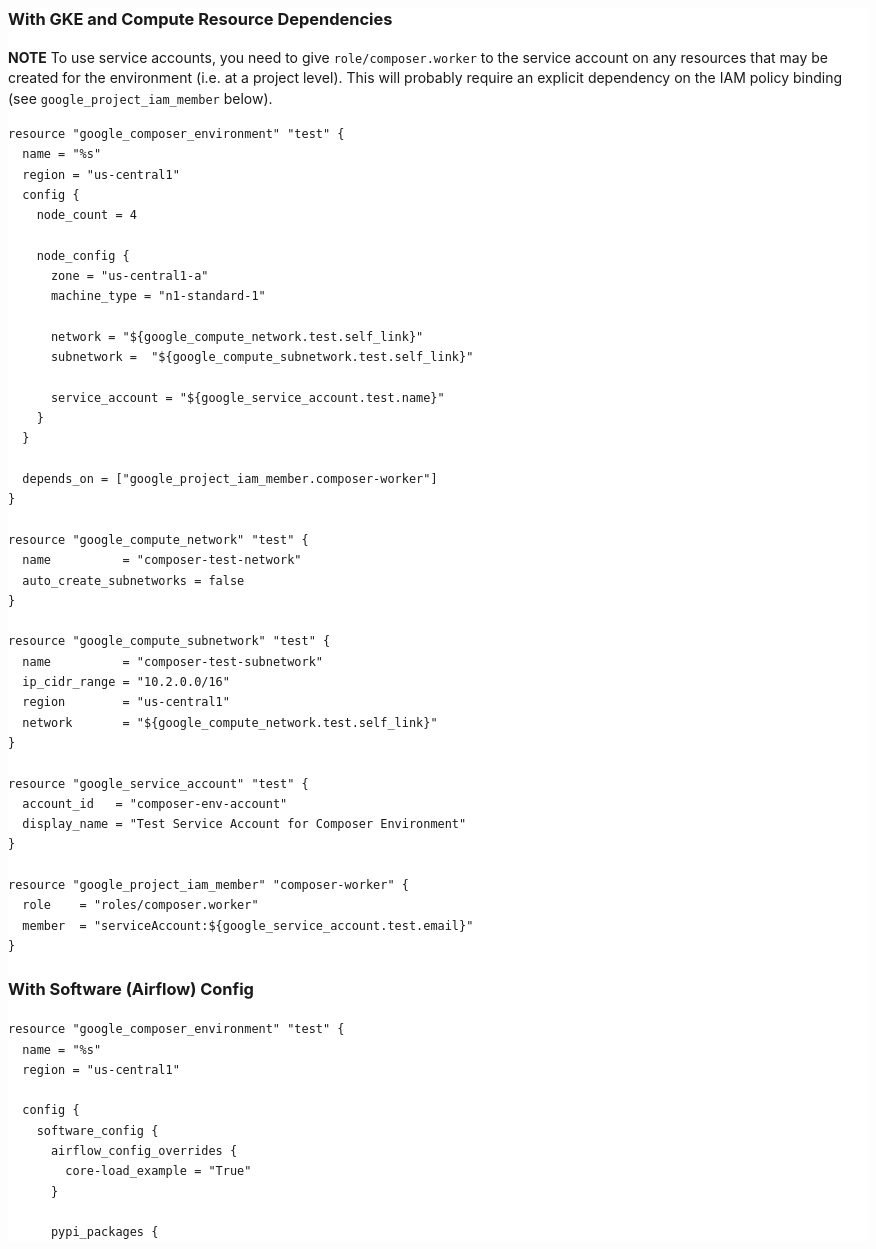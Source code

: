 ### With GKE and Compute Resource Dependencies

**NOTE** To use service accounts, you need to give `role/composer.worker` to the service account on any resources that may be created for the environment
(i.e. at a project level). This will probably require an explicit dependency
on the IAM policy binding (see `google_project_iam_member` below).

```hcl
resource "google_composer_environment" "test" {
  name = "%s"
  region = "us-central1"
  config {
    node_count = 4

    node_config {
      zone = "us-central1-a"
      machine_type = "n1-standard-1"

      network = "${google_compute_network.test.self_link}"
      subnetwork =  "${google_compute_subnetwork.test.self_link}"

      service_account = "${google_service_account.test.name}"
    }
  }

  depends_on = ["google_project_iam_member.composer-worker"]
}

resource "google_compute_network" "test" {
  name          = "composer-test-network"
  auto_create_subnetworks = false
}

resource "google_compute_subnetwork" "test" {
  name          = "composer-test-subnetwork"
  ip_cidr_range = "10.2.0.0/16"
  region        = "us-central1"
  network       = "${google_compute_network.test.self_link}"
}

resource "google_service_account" "test" {
  account_id   = "composer-env-account"
  display_name = "Test Service Account for Composer Environment"
}

resource "google_project_iam_member" "composer-worker" {
  role    = "roles/composer.worker"
  member  = "serviceAccount:${google_service_account.test.email}"
}
```

### With Software (Airflow) Config
```hcl
resource "google_composer_environment" "test" {
  name = "%s"
  region = "us-central1"

  config {
    software_config {
      airflow_config_overrides {
        core-load_example = "True"
      }

      pypi_packages {
```